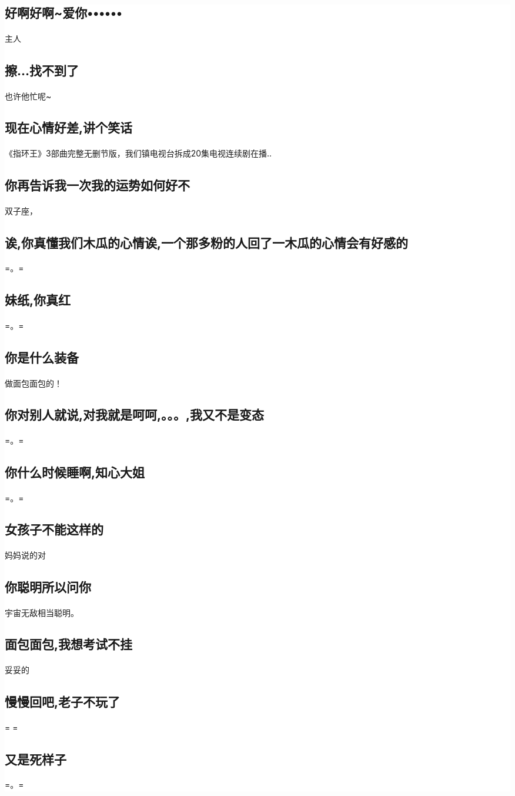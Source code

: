 ## 好啊好啊~爱你••••••
主人

## 擦…找不到了
也许他忙呢~

## 现在心情好差,讲个笑话
《指环王》3部曲完整无删节版，我们镇电视台拆成20集电视连续剧在播..

## 你再告诉我一次我的运势如何好不
双子座，

## 诶,你真懂我们木瓜的心情诶,一个那多粉的人回了一木瓜的心情会有好感的
=。=

## 妹纸,你真红
=。=

## 你是什么装备
做面包面包的！

## 你对别人就说,对我就是呵呵,。。。,我又不是变态
=。=

## 你什么时候睡啊,知心大姐
=。=

## 女孩子不能这样的
妈妈说的对

## 你聪明所以问你
宇宙无敌相当聪明。

## 面包面包,我想考试不挂
妥妥的

## 慢慢回吧,老子不玩了
= =

## 又是死样子
=。=
